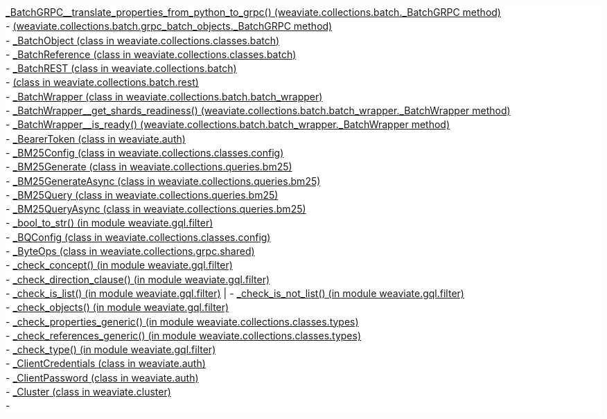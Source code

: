[\_BatchGRPC\_\_translate\_properties\_from\_python\_to\_grpc() (weaviate.collections.batch.\_BatchGRPC method)](https://weaviate-python-client.readthedocs.io/en/stable/weaviate.collections.batch.html#weaviate.collections.batch._BatchGRPC._BatchGRPC__translate_properties_from_python_to_grpc)<br>  - [(weaviate.collections.batch.grpc\_batch\_objects.\_BatchGRPC method)](https://weaviate-python-client.readthedocs.io/en/stable/weaviate.collections.batch.html#weaviate.collections.batch.grpc_batch_objects._BatchGRPC._BatchGRPC__translate_properties_from_python_to_grpc)<br>- [\_BatchObject (class in weaviate.collections.classes.batch)](https://weaviate-python-client.readthedocs.io/en/stable/weaviate.collections.classes.html#weaviate.collections.classes.batch._BatchObject)<br>- [\_BatchReference (class in weaviate.collections.classes.batch)](https://weaviate-python-client.readthedocs.io/en/stable/weaviate.collections.classes.html#weaviate.collections.classes.batch._BatchReference)<br>- [\_BatchREST (class in weaviate.collections.batch)](https://weaviate-python-client.readthedocs.io/en/stable/weaviate.collections.batch.html#weaviate.collections.batch._BatchREST)<br>  - [(class in weaviate.collections.batch.rest)](https://weaviate-python-client.readthedocs.io/en/stable/weaviate.collections.batch.html#weaviate.collections.batch.rest._BatchREST)<br>- [\_BatchWrapper (class in weaviate.collections.batch.batch\_wrapper)](https://weaviate-python-client.readthedocs.io/en/stable/weaviate.collections.batch.html#weaviate.collections.batch.batch_wrapper._BatchWrapper)<br>- [\_BatchWrapper\_\_get\_shards\_readiness() (weaviate.collections.batch.batch\_wrapper.\_BatchWrapper method)](https://weaviate-python-client.readthedocs.io/en/stable/weaviate.collections.batch.html#weaviate.collections.batch.batch_wrapper._BatchWrapper._BatchWrapper__get_shards_readiness)<br>- [\_BatchWrapper\_\_is\_ready() (weaviate.collections.batch.batch\_wrapper.\_BatchWrapper method)](https://weaviate-python-client.readthedocs.io/en/stable/weaviate.collections.batch.html#weaviate.collections.batch.batch_wrapper._BatchWrapper._BatchWrapper__is_ready)<br>- [\_BearerToken (class in weaviate.auth)](https://weaviate-python-client.readthedocs.io/en/stable/weaviate.html#weaviate.auth._BearerToken)<br>- [\_BM25Config (class in weaviate.collections.classes.config)](https://weaviate-python-client.readthedocs.io/en/stable/weaviate.collections.classes.html#weaviate.collections.classes.config._BM25Config)<br>- [\_BM25Generate (class in weaviate.collections.queries.bm25)](https://weaviate-python-client.readthedocs.io/en/stable/weaviate.collections.queries.bm25.html#weaviate.collections.queries.bm25._BM25Generate)<br>- [\_BM25GenerateAsync (class in weaviate.collections.queries.bm25)](https://weaviate-python-client.readthedocs.io/en/stable/weaviate.collections.queries.bm25.html#weaviate.collections.queries.bm25._BM25GenerateAsync)<br>- [\_BM25Query (class in weaviate.collections.queries.bm25)](https://weaviate-python-client.readthedocs.io/en/stable/weaviate.collections.queries.bm25.html#weaviate.collections.queries.bm25._BM25Query)<br>- [\_BM25QueryAsync (class in weaviate.collections.queries.bm25)](https://weaviate-python-client.readthedocs.io/en/stable/weaviate.collections.queries.bm25.html#weaviate.collections.queries.bm25._BM25QueryAsync)<br>- [\_bool\_to\_str() (in module weaviate.gql.filter)](https://weaviate-python-client.readthedocs.io/en/stable/weaviate.gql.html#weaviate.gql.filter._bool_to_str)<br>- [\_BQConfig (class in weaviate.collections.classes.config)](https://weaviate-python-client.readthedocs.io/en/stable/weaviate.collections.classes.html#weaviate.collections.classes.config._BQConfig)<br>- [\_ByteOps (class in weaviate.collections.grpc.shared)](https://weaviate-python-client.readthedocs.io/en/stable/weaviate.collections.grpc.html#weaviate.collections.grpc.shared._ByteOps)<br>- [\_check\_concept() (in module weaviate.gql.filter)](https://weaviate-python-client.readthedocs.io/en/stable/weaviate.gql.html#weaviate.gql.filter._check_concept)<br>- [\_check\_direction\_clause() (in module weaviate.gql.filter)](https://weaviate-python-client.readthedocs.io/en/stable/weaviate.gql.html#weaviate.gql.filter._check_direction_clause)<br>- [\_check\_is\_list() (in module weaviate.gql.filter)](https://weaviate-python-client.readthedocs.io/en/stable/weaviate.gql.html#weaviate.gql.filter._check_is_list) | - [\_check\_is\_not\_list() (in module weaviate.gql.filter)](https://weaviate-python-client.readthedocs.io/en/stable/weaviate.gql.html#weaviate.gql.filter._check_is_not_list)<br>- [\_check\_objects() (in module weaviate.gql.filter)](https://weaviate-python-client.readthedocs.io/en/stable/weaviate.gql.html#weaviate.gql.filter._check_objects)<br>- [\_check\_properties\_generic() (in module weaviate.collections.classes.types)](https://weaviate-python-client.readthedocs.io/en/stable/weaviate.collections.classes.html#weaviate.collections.classes.types._check_properties_generic)<br>- [\_check\_references\_generic() (in module weaviate.collections.classes.types)](https://weaviate-python-client.readthedocs.io/en/stable/weaviate.collections.classes.html#weaviate.collections.classes.types._check_references_generic)<br>- [\_check\_type() (in module weaviate.gql.filter)](https://weaviate-python-client.readthedocs.io/en/stable/weaviate.gql.html#weaviate.gql.filter._check_type)<br>- [\_ClientCredentials (class in weaviate.auth)](https://weaviate-python-client.readthedocs.io/en/stable/weaviate.html#weaviate.auth._ClientCredentials)<br>- [\_ClientPassword (class in weaviate.auth)](https://weaviate-python-client.readthedocs.io/en/stable/weaviate.html#weaviate.auth._ClientPassword)<br>- [\_Cluster (class in weaviate.cluster)](https://weaviate-python-client.readthedocs.io/en/stable/weaviate.cluster.html#weaviate.cluster._Cluster)<br>-